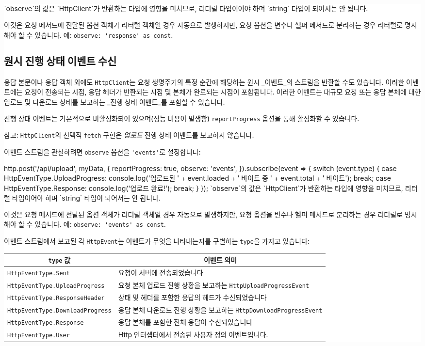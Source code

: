 <docs-callout important title="`observe`에 대한 리터럴 값">
`observe`의 값은 `HttpClient`가 반환하는 타입에 영향을 미치므로, 리터럴 타입이어야 하며 `string` 타입이 되어서는 안 됩니다.

이것은 요청 메서드에 전달된 옵션 객체가 리터럴 객체일 경우 자동으로 발생하지만, 요청 옵션을 변수나 헬퍼 메서드로 분리하는 경우 리터럴로 명시해야 할 수 있습니다. 예: `observe: 'response' as const`.
</docs-callout>

## 원시 진행 상태 이벤트 수신

응답 본문이나 응답 객체 외에도 `HttpClient`는 요청 생명주기의 특정 순간에 해당하는 원시 _이벤트_의 스트림을 반환할 수도 있습니다. 이러한 이벤트에는 요청이 전송되는 시점, 응답 헤더가 반환되는 시점 및 본체가 완료되는 시점이 포함됩니다. 이러한 이벤트는 대규모 요청 또는 응답 본체에 대한 업로드 및 다운로드 상태를 보고하는 _진행 상태 이벤트_를 포함할 수 있습니다.

진행 상태 이벤트는 기본적으로 비활성화되어 있으며(성능 비용이 발생함) `reportProgress` 옵션을 통해 활성화할 수 있습니다.

참고: `HttpClient`의 선택적 `fetch` 구현은 _업로드_ 진행 상태 이벤트를 보고하지 않습니다.

이벤트 스트림을 관찰하려면 `observe` 옵션을 `'events'`로 설정합니다:

<docs-code language="ts">
http.post('/api/upload', myData, {
  reportProgress: true,
  observe: 'events',
}).subscribe(event => {
  switch (event.type) {
    case HttpEventType.UploadProgress:
      console.log('업로드된 ' + event.loaded + ' 바이트 중 ' + event.total + ' 바이트');
      break;
    case HttpEventType.Response:
      console.log('업로드 완료!');
      break;
  }
});
</docs-code>

<docs-callout important title="`observe`에 대한 리터럴 값">
`observe`의 값은 `HttpClient`가 반환하는 타입에 영향을 미치므로, 리터럴 타입이어야 하며 `string` 타입이 되어서는 안 됩니다.

이것은 요청 메서드에 전달된 옵션 객체가 리터럴 객체일 경우 자동으로 발생하지만, 요청 옵션을 변수나 헬퍼 메서드로 분리하는 경우 리터럴로 명시해야 할 수 있습니다. 예: `observe: 'events' as const`.
</docs-callout>

이벤트 스트림에서 보고된 각 `HttpEvent`는 이벤트가 무엇을 나타내는지를 구별하는 `type`을 가지고 있습니다:

| **`type` 값** | **이벤트 의미** |
| - | - |
| `HttpEventType.Sent` | 요청이 서버에 전송되었습니다 |
| `HttpEventType.UploadProgress` | 요청 본체 업로드 진행 상황을 보고하는 `HttpUploadProgressEvent` |
| `HttpEventType.ResponseHeader` | 상태 및 헤더를 포함한 응답의 헤드가 수신되었습니다 |
| `HttpEventType.DownloadProgress` | 응답 본체 다운로드 진행 상황을 보고하는 `HttpDownloadProgressEvent` |
| `HttpEventType.Response` | 응답 본체를 포함한 전체 응답이 수신되었습니다 |
| `HttpEventType.User` | Http 인터셉터에서 전송된 사용자 정의 이벤트입니다.
